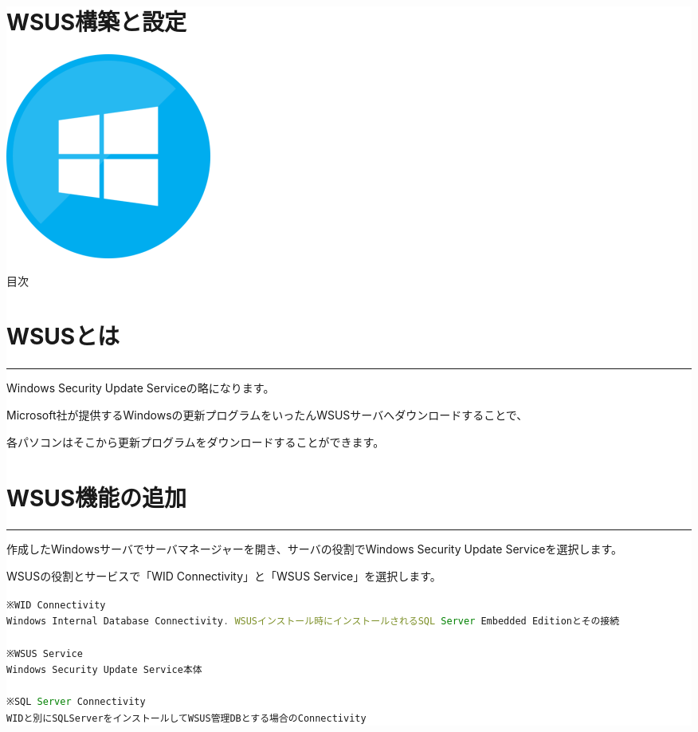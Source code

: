 # WSUS構築と設定

![Windows_icon-icons.com_56585.png](../../AWS%20Knowledge%204ff04ac2d7b44dc18b787d5954b927a0/Onpremiss%20Active%20Directory%E3%82%92%E5%88%A9%E7%94%A8%E3%81%97%E3%81%A6AWS%20ADConnector%E3%81%A8%E6%8E%A5%E7%B6%9A%204825963019724601b93adaba7ad1b8d2/Windows_icon-icons.com_56585.png)

目次

# WSUSとは

---

Windows Security Update  Serviceの略になります。

Microsoft社が提供するWindowsの更新プログラムをいったんWSUSサーバへダウンロードすることで、

各パソコンはそこから更新プログラムをダウンロードすることができます。

# WSUS機能の追加

---

作成したWindowsサーバでサーバマネージャーを開き、サーバの役割でWindows Security Update Serviceを選択します。

WSUSの役割とサービスで「WID Connectivity」と「WSUS Service」を選択します。

```jsx
※WID Connectivity
Windows Internal Database Connectivity. WSUSインストール時にインストールされるSQL Server Embedded Editionとその接続

※WSUS Service
Windows Security Update Service本体

※SQL Server Connectivity
WIDと別にSQLServerをインストールしてWSUS管理DBとする場合のConnectivity
```
